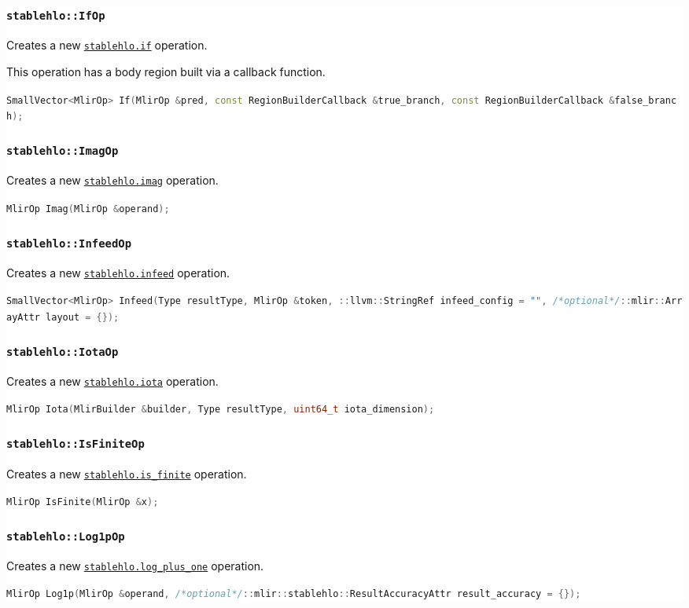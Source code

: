 ### `stablehlo::IfOp`

Creates a new [`stablehlo.if`](https://openxla.org/stablehlo/spec#if)
operation.

This operation has a body region built via a callback function.

```c++
SmallVector<MlirOp> If(MlirOp &pred, const RegionBuilderCallback &true_branch, const RegionBuilderCallback &false_branch);
```

### `stablehlo::ImagOp`

Creates a new [`stablehlo.imag`](https://openxla.org/stablehlo/spec#imag)
operation.

```c++
MlirOp Imag(MlirOp &operand);
```

### `stablehlo::InfeedOp`

Creates a new [`stablehlo.infeed`](https://openxla.org/stablehlo/spec#infeed)
operation.

```c++
SmallVector<MlirOp> Infeed(Type resultType, MlirOp &token, ::llvm::StringRef infeed_config = "", /*optional*/::mlir::ArrayAttr layout = {});
```

### `stablehlo::IotaOp`

Creates a new [`stablehlo.iota`](https://openxla.org/stablehlo/spec#iota)
operation.

```c++
MlirOp Iota(MlirBuilder &builder, Type resultType, uint64_t iota_dimension);
```

### `stablehlo::IsFiniteOp`

Creates a new [`stablehlo.is_finite`](https://openxla.org/stablehlo/spec#is_finite)
operation.

```c++
MlirOp IsFinite(MlirOp &x);
```

### `stablehlo::Log1pOp`

Creates a new [`stablehlo.log_plus_one`](https://openxla.org/stablehlo/spec#log_plus_one)
operation.

```c++
MlirOp Log1p(MlirOp &operand, /*optional*/::mlir::stablehlo::ResultAccuracyAttr result_accuracy = {});
```
